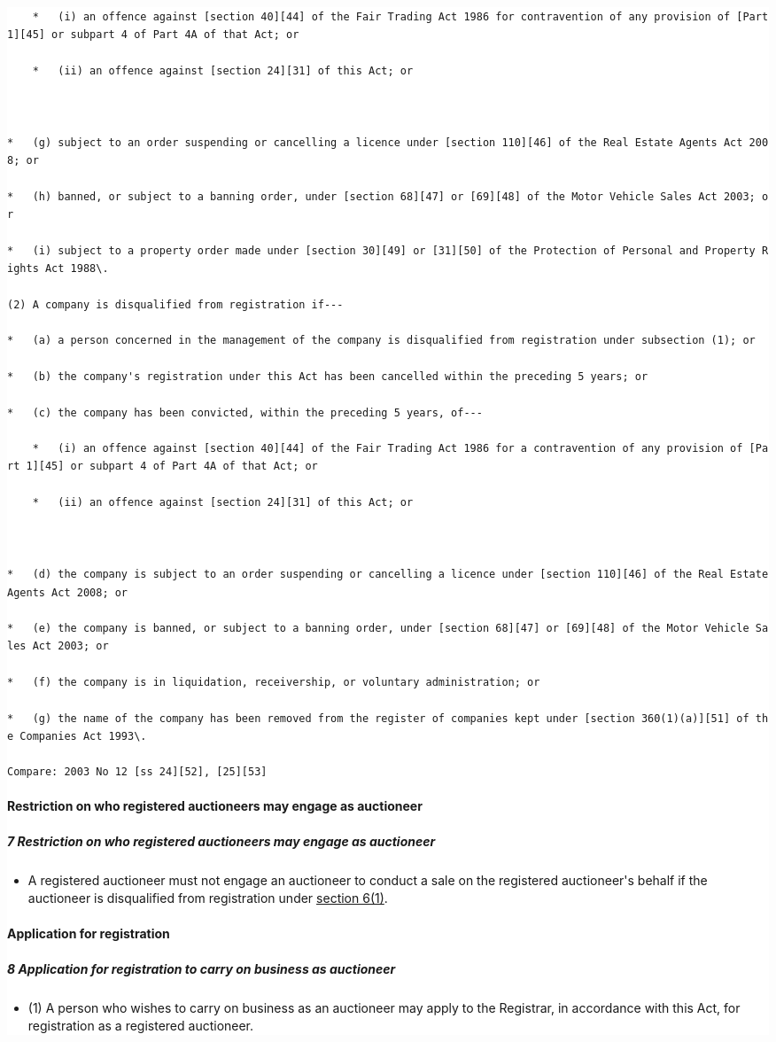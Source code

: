         *   (i) an offence against [section 40][44] of the Fair Trading Act 1986 for contravention of any provision of [Part 1][45] or subpart 4 of Part 4A of that Act; or
        
        *   (ii) an offence against [section 24][31] of this Act; or
        
        
    
    *   (g) subject to an order suspending or cancelling a licence under [section 110][46] of the Real Estate Agents Act 2008; or
    
    *   (h) banned, or subject to a banning order, under [section 68][47] or [69][48] of the Motor Vehicle Sales Act 2003; or
    
    *   (i) subject to a property order made under [section 30][49] or [31][50] of the Protection of Personal and Property Rights Act 1988\.
    
    (2) A company is disqualified from registration if---
        
    *   (a) a person concerned in the management of the company is disqualified from registration under subsection (1); or
    
    *   (b) the company's registration under this Act has been cancelled within the preceding 5 years; or
    
    *   (c) the company has been convicted, within the preceding 5 years, of---
            
        *   (i) an offence against [section 40][44] of the Fair Trading Act 1986 for a contravention of any provision of [Part 1][45] or subpart 4 of Part 4A of that Act; or
        
        *   (ii) an offence against [section 24][31] of this Act; or
        
        
    
    *   (d) the company is subject to an order suspending or cancelling a licence under [section 110][46] of the Real Estate Agents Act 2008; or
    
    *   (e) the company is banned, or subject to a banning order, under [section 68][47] or [69][48] of the Motor Vehicle Sales Act 2003; or
    
    *   (f) the company is in liquidation, receivership, or voluntary administration; or
    
    *   (g) the name of the company has been removed from the register of companies kept under [section 360(1)(a)][51] of the Companies Act 1993\. 
    
    Compare: 2003 No 12 [ss 24][52], [25][53]

#### Restriction on who registered auctioneers may engage as auctioneer

##### 7 Restriction on who registered auctioneers may engage as auctioneer
    
*   A registered auctioneer must not engage an auctioneer to conduct a sale on the registered auctioneer's behalf if the auctioneer is disqualified from registration under [section 6(1)][6].

#### Application for registration

##### 8 Application for registration to carry on business as auctioneer
    
*   (1) A person who wishes to carry on business as an auctioneer may apply to the Registrar, in accordance with this Act, for registration as a registered auctioneer. 
    

[0]: http://www.legislation.govt.nz/act/public/2013/0148/latest/whole.html#DLM5788500
[1]: http://www.legislation.govt.nz/act/public/2013/0148/latest/whole.html#DLM5788501
[2]: http://www.legislation.govt.nz/act/public/2013/0148/latest/whole.html#DLM5788507
[3]: http://www.legislation.govt.nz/act/public/2013/0148/latest/whole.html#DLM5788508
[4]: http://www.legislation.govt.nz/act/public/2013/0148/latest/whole.html#DLM5788523
[5]: http://www.legislation.govt.nz/act/public/2013/0148/latest/whole.html#DLM5788524
[6]: http://www.legislation.govt.nz/act/public/2013/0148/latest/whole.html#DLM5788526
[7]: http://www.legislation.govt.nz/act/public/2013/0148/latest/whole.html#DLM5788527
[8]: http://www.legislation.govt.nz/act/public/2013/0148/latest/whole.html#DLM5788528
[9]: http://www.legislation.govt.nz/act/public/2013/0148/latest/whole.html#DLM5788529
[10]: http://www.legislation.govt.nz/act/public/2013/0148/latest/whole.html#DLM5788530
[11]: http://www.legislation.govt.nz/act/public/2013/0148/latest/whole.html#DLM5788531
[12]: http://www.legislation.govt.nz/act/public/2013/0148/latest/whole.html#DLM5788532
[13]: http://www.legislation.govt.nz/act/public/2013/0148/latest/whole.html#DLM5788533
[14]: http://www.legislation.govt.nz/act/public/2013/0148/latest/whole.html#DLM5788534
[15]: http://www.legislation.govt.nz/act/public/2013/0148/latest/whole.html#DLM5788535
[16]: http://www.legislation.govt.nz/act/public/2013/0148/latest/whole.html#DLM5788536
[17]: http://www.legislation.govt.nz/act/public/2013/0148/latest/whole.html#DLM5788537
[18]: http://www.legislation.govt.nz/act/public/2013/0148/latest/whole.html#DLM5788538
[19]: http://www.legislation.govt.nz/act/public/2013/0148/latest/whole.html#DLM5788539
[20]: http://www.legislation.govt.nz/act/public/2013/0148/latest/whole.html#DLM5788540
[21]: http://www.legislation.govt.nz/act/public/2013/0148/latest/whole.html#DLM5788541
[22]: http://www.legislation.govt.nz/act/public/2013/0148/latest/whole.html#DLM5788542
[23]: http://www.legislation.govt.nz/act/public/2013/0148/latest/whole.html#DLM5788543
[24]: http://www.legislation.govt.nz/act/public/2013/0148/latest/whole.html#DLM5788544
[25]: http://www.legislation.govt.nz/act/public/2013/0148/latest/whole.html#DLM5788545
[26]: http://www.legislation.govt.nz/act/public/2013/0148/latest/whole.html#DLM5788546
[27]: http://www.legislation.govt.nz/act/public/2013/0148/latest/whole.html#DLM5788547
[28]: http://www.legislation.govt.nz/act/public/2013/0148/latest/whole.html#DLM5788548
[29]: http://www.legislation.govt.nz/act/public/2013/0148/latest/whole.html#DLM5788549
[30]: http://www.legislation.govt.nz/act/public/2013/0148/latest/whole.html#DLM5788550
[31]: http://www.legislation.govt.nz/act/public/2013/0148/latest/whole.html#DLM5788551
[32]: http://www.legislation.govt.nz/act/public/2013/0148/latest/whole.html#DLM5788552
[33]: http://www.legislation.govt.nz/act/public/2013/0148/latest/whole.html#DLM5788553
[34]: http://www.legislation.govt.nz/act/public/2013/0148/latest/whole.html#DLM5788554
[35]: http://www.legislation.govt.nz/act/public/2013/0148/latest/whole.html#DLM5788555
[36]: http://www.legislation.govt.nz/act/public/2013/0148/latest/whole.html#DLM5788556
[37]: http://www.legislation.govt.nz/act/public/2013/0148/latest/whole.html#DLM5788557
[38]: http://www.legislation.govt.nz/act/public/2013/0148/latest/whole.html#DLM5788558
[39]: http://www.legislation.govt.nz/act/public/2013/0148/latest/whole.html#DLM5788559
[40]: http://www.legislation.govt.nz/act/public/2013/0148/latest/link.aspx?id=DLM205305
[41]: http://www.legislation.govt.nz/act/public/2013/0148/latest/link.aspx?id=DLM320630
[42]: http://www.legislation.govt.nz/act/public/2013/0148/latest/link.aspx?id=DLM1152022
[43]: http://www.legislation.govt.nz/act/public/2013/0148/latest/link.aspx?id=DLM188937
[44]: http://www.legislation.govt.nz/act/public/2013/0148/latest/link.aspx?id=DLM96990
[45]: http://www.legislation.govt.nz/act/public/2013/0148/latest/link.aspx?id=DLM96901
[46]: http://www.legislation.govt.nz/act/public/2013/0148/latest/link.aspx?id=DLM1152096
[47]: http://www.legislation.govt.nz/act/public/2013/0148/latest/link.aspx?id=DLM188836
[48]: http://www.legislation.govt.nz/act/public/2013/0148/latest/link.aspx?id=DLM188839
[49]: http://www.legislation.govt.nz/act/public/2013/0148/latest/link.aspx?id=DLM127009
[50]: http://www.legislation.govt.nz/act/public/2013/0148/latest/link.aspx?id=DLM127010
[51]: http://www.legislation.govt.nz/act/public/2013/0148/latest/link.aspx?id=DLM323203
[52]: http://www.legislation.govt.nz/act/public/2013/0148/latest/link.aspx?id=DLM188569
[53]: http://www.legislation.govt.nz/act/public/2013/0148/latest/link.aspx?id=DLM188571
[54]: http://www.legislation.govt.nz/act/public/2013/0148/latest/link.aspx?id=DLM188581
[55]: http://www.legislation.govt.nz/act/public/2013/0148/latest/link.aspx?id=DLM188582
[56]: http://www.legislation.govt.nz/act/public/2013/0148/latest/link.aspx?id=DLM188584
[57]: http://www.legislation.govt.nz/act/public/2013/0148/latest/link.aspx?id=DLM188585
[58]: http://www.legislation.govt.nz/act/public/2013/0148/latest/link.aspx?id=DLM188588
[59]: http://www.legislation.govt.nz/act/public/2013/0148/latest/link.aspx?id=DLM188586
[60]: http://www.legislation.govt.nz/act/public/2013/0148/latest/link.aspx?id=DLM188589
[61]: http://www.legislation.govt.nz/act/public/2013/0148/latest/link.aspx?id=DLM188592
[62]: http://www.legislation.govt.nz/act/public/2013/0148/latest/link.aspx?id=DLM188801
[63]: http://www.legislation.govt.nz/act/public/2013/0148/latest/link.aspx?id=DLM188803
[64]: http://www.legislation.govt.nz/act/public/2013/0148/latest/link.aspx?id=DLM188805
[65]: http://www.legislation.govt.nz/act/public/2013/0148/latest/link.aspx?id=DLM188807
[66]: http://www.legislation.govt.nz/act/public/2013/0148/latest/link.aspx?id=DLM188808
[67]: http://www.legislation.govt.nz/act/public/2013/0148/latest/link.aspx?id=DLM188593
[68]: http://www.legislation.govt.nz/act/public/2013/0148/latest/link.aspx?id=DLM3276326
[69]: http://www.legislation.govt.nz/act/public/2013/0148/latest/link.aspx?id=DLM311052
[70]: http://www.legislation.govt.nz/act/public/2013/0148/latest/link.aspx?id=DLM305628
[71]: http://www.legislation.govt.nz/act/public/2013/0148/latest/link.aspx?id=DLM305630
[72]: http://www.legislation.govt.nz/act/public/2013/0148/latest/link.aspx?id=DLM305631
[73]: http://www.legislation.govt.nz/act/public/2013/0148/latest/link.aspx?id=DLM129109
[74]: http://www.legislation.govt.nz/act/public/2013/0148/latest/link.aspx?id=DLM319569
[75]: http://www.legislation.govt.nz/act/public/2013/0148/latest/link.aspx?id=DLM188824
[76]: http://www.legislation.govt.nz/act/public/2013/0148/latest/link.aspx?id=DLM188825
[77]: http://www.legislation.govt.nz/act/public/2013/0148/latest/link.aspx?id=DLM188826
[78]: http://www.legislation.govt.nz/act/public/2013/0148/latest/link.aspx?id=DLM188827
[79]: http://www.legislation.govt.nz/act/public/2013/0148/latest/link.aspx?id=DLM188814
[80]: http://www.legislation.govt.nz/act/public/2013/0148/latest/link.aspx?id=DLM188815
[81]: http://www.legislation.govt.nz/act/public/2013/0148/latest/link.aspx?id=DLM188817
[82]: http://www.legislation.govt.nz/act/public/2013/0148/latest/link.aspx?id=DLM188829
[83]: http://www.legislation.govt.nz/act/public/2013/0148/latest/link.aspx?id=DLM188832
[84]: http://www.legislation.govt.nz/act/public/2013/0148/latest/link.aspx?id=DLM188830
[85]: http://www.legislation.govt.nz/act/public/2013/0148/latest/link.aspx?id=DLM188831
[86]: http://www.legislation.govt.nz/act/public/2013/0148/latest/whole.html#DLM5788560
[87]: http://www.legislation.govt.nz/act/public/2013/0148/latest/link.aspx?id=DLM11234
[88]: http://www.legislation.govt.nz/act/public/2013/0148/latest/whole.html#DLM5788565
[89]: http://www.legislation.govt.nz/act/public/2013/0148/latest/link.aspx?id=DLM293863
[90]: http://www.legislation.govt.nz/act/public/2013/0148/latest/link.aspx?id=DLM294216
[91]: http://www.legislation.govt.nz/act/public/2013/0148/latest/link.aspx?id=DLM188103
[92]: http://www.legislation.govt.nz/act/public/2013/0148/latest/link.aspx?id=DLM188116
[93]: http://www.legislation.govt.nz/act/public/2013/0148/latest/link.aspx?id=DLM968961
[94]: http://www.legislation.govt.nz/act/public/2013/0148/latest/link.aspx?id=DLM969166
[95]: http://www.legislation.govt.nz/act/public/2013/0148/latest/link.aspx?id=DLM432115
[96]: http://www.legislation.govt.nz/act/public/2013/0148/latest/link.aspx?id=DLM432125
[97]: http://www.legislation.govt.nz/act/public/2013/0148/latest/link.aspx?id=DLM1151900
[98]: http://www.legislation.govt.nz/act/public/2013/0148/latest/link.aspx?id=DLM1151971
[99]: http://www.legislation.govt.nz/act/public/2013/0148/latest/link.aspx?id=DLM173957
[100]: http://www.legislation.govt.nz/act/public/2013/0148/latest/link.aspx?id=DLM175004
[101]: http://www.legislation.govt.nz/act/public/2013/0148/latest/link.aspx?id=DLM3339302
[102]: http://www.legislation.govt.nz/act/public/2013/0148/latest/link.aspx?id=DLM3339509
[103]: http://www.legislation.govt.nz/act/public/2013/0148/latest/link.aspx?id=DLM305111
[104]: http://www.legislation.govt.nz/act/public/2013/0148/latest/link.aspx?id=DLM305119
[105]: http://www.legislation.govt.nz/act/public/2013/0148/latest/link.aspx?id=DLM305169
[106]: http://www.legislation.govt.nz/act/public/2013/0148/latest/link.aspx?id=DLM305617
[107]: http://www.legislation.govt.nz/act/public/2013/0148/latest/link.aspx?id=DLM381179
[108]: http://www.legislation.govt.nz/act/public/2013/0148/latest/link.aspx?id=DLM381487
[109]: http://www.legislation.govt.nz/act/public/2013/0148/latest/link.aspx?id=DLM398422
[110]: http://www.legislation.govt.nz/act/public/2013/0148/latest/link.aspx?id=DLM398449
[111]: http://www.legislation.govt.nz/act/public/2013/0148/latest/link.aspx?id=DLM70016
[112]: http://www.legislation.govt.nz/act/public/2013/0148/latest/link.aspx?id=DLM70421